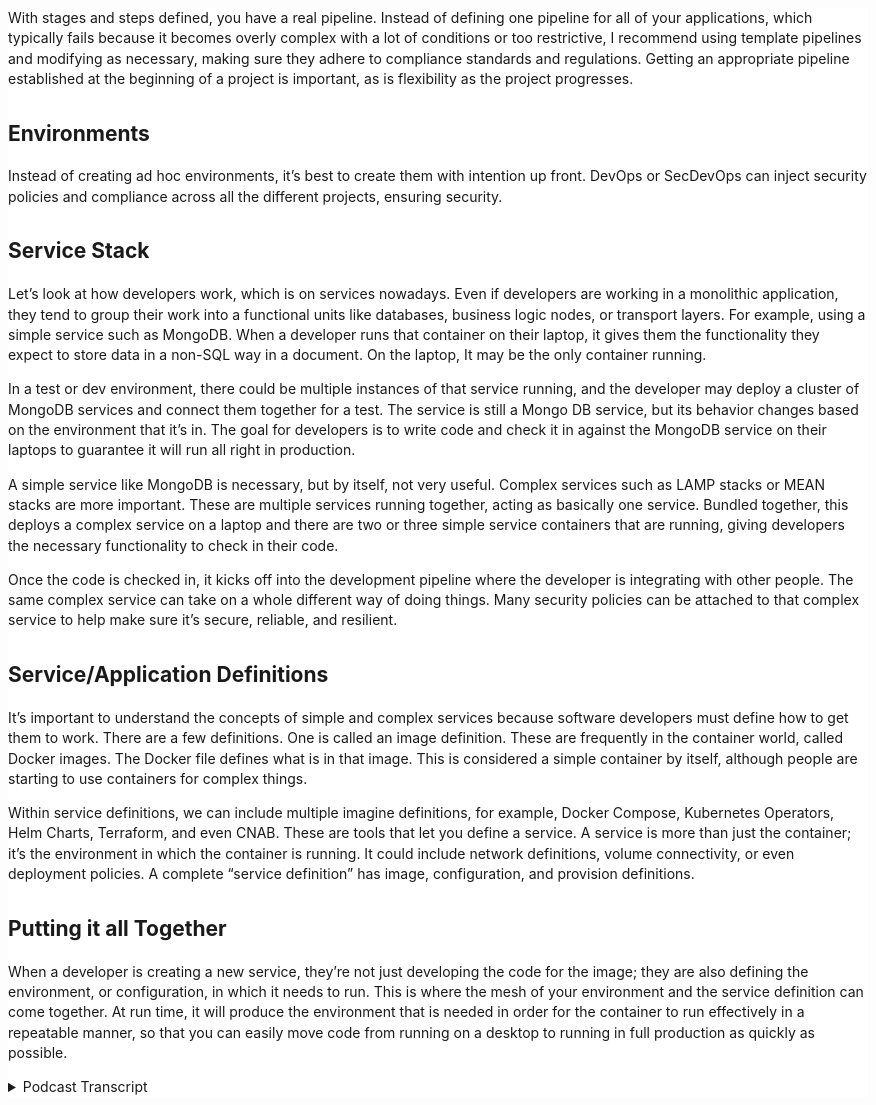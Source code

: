 <p>With stages and steps defined, you have a real pipeline. Instead of defining one pipeline for all of your applications, which typically fails because it becomes overly complex with a lot of conditions or too restrictive, I recommend using template pipelines and modifying as necessary, making sure they adhere to compliance standards and regulations. Getting an appropriate pipeline established at the beginning of a project is important, as is flexibility as the project progresses.</p>
<p></p><h2> Environments</h2>
<p>
</p>
<p>Instead of creating ad hoc environments, it’s best to create them with intention up front. DevOps or SecDevOps can inject security policies and compliance across all the different projects, ensuring security.</p>
<p></p><h2> Service Stack</h2>
<p>
</p>
<p>Let’s look at how developers work, which is on services nowadays. Even if developers are working in a monolithic application, they tend to group their work into a functional units like databases, business logic nodes, or transport layers. For example, using a simple service such as MongoDB. When a developer runs that container on their laptop, it gives them the functionality they expect to store data in a non-SQL way in a document. On the laptop, It may be the only container running.</p>
<p>In a test or dev environment, there could be multiple instances of that service running, and the developer may deploy a cluster of MongoDB services and connect them together for a test. The service is still a Mongo DB service, but its behavior changes based on the environment that it’s in. The goal for developers is to write code and check it in against the MongoDB service on their laptops to guarantee it will run all right in production.</p>
<p>A simple service like MongoDB is necessary, but by itself, not very useful. Complex services such as LAMP stacks or MEAN stacks are more important. These are multiple services running together, acting as basically one service. Bundled together, this deploys a complex service on a laptop and there are two or three simple service containers that are running, giving developers the necessary functionality to check in their code.</p>
<p>Once the code is checked in, it kicks off into the development pipeline where the developer is integrating with other people. The same complex service can take on a whole different way of doing things. Many security policies can be attached to that complex service to help make sure it’s secure, reliable, and resilient.</p>
<p></p><h2> Service/Application Definitions</h2>
<p>
</p>
<p>It’s important to understand the concepts of simple and complex services because software developers must define how to get them to work. There are a few definitions. One is called an image definition. These are frequently in the container world, called Docker images. The Docker file defines what is in that image. This is considered a simple container by itself, although people are starting to use containers for complex things.</p>
<p>Within service definitions, we can include multiple imagine definitions, for example, Docker Compose, Kubernetes Operators, Helm Charts, Terraform, and even CNAB. These are tools that let you define a service. A service is more than just the container; it’s the environment in which the container is running. It could include network definitions, volume connectivity, or even deployment policies.  A complete “service definition” has image, configuration, and provision definitions.</p>
<p></p><h2> Putting it all Together</h2>
<p>
</p>
<p>When a developer is creating a new service, they’re not just developing the code for the image; they are also defining the environment, or configuration, in which it needs to run. This is where the mesh of your environment and the service definition can come together. At run time, it will produce the environment that is needed in order for the container to run effectively in a repeatable manner, so that you can easily move code from running on a desktop to running in full production as quickly as possible. </p>
<p>

<details><summary> Podcast Transcript </summary></details>
